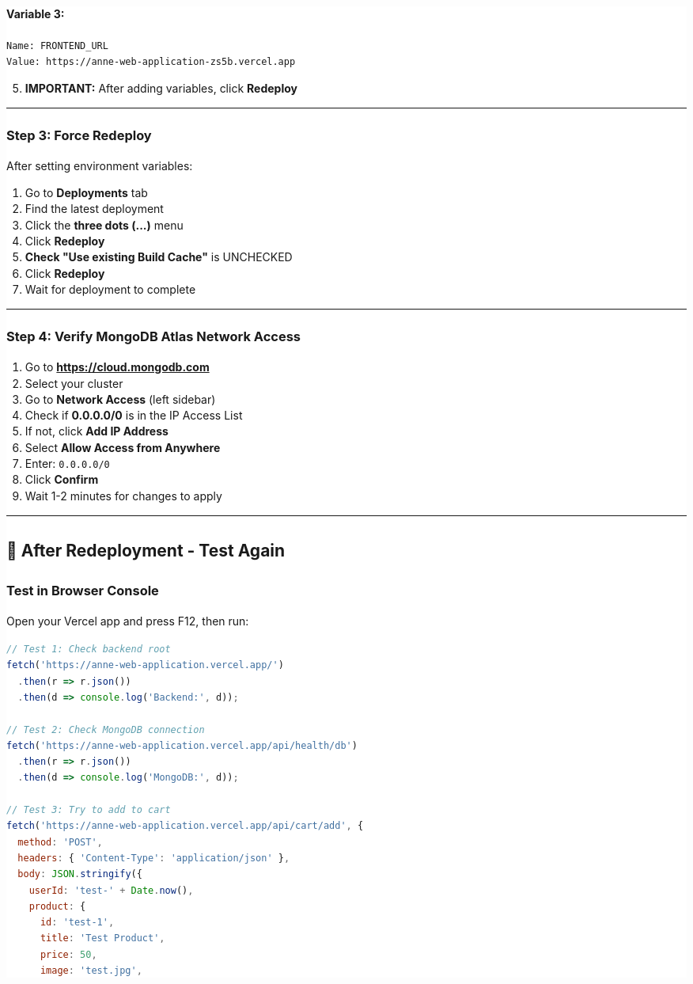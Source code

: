 #### Variable 3:
```
Name: FRONTEND_URL
Value: https://anne-web-application-zs5b.vercel.app
```

5. **IMPORTANT:** After adding variables, click **Redeploy**

---

### Step 3: Force Redeploy

After setting environment variables:

1. Go to **Deployments** tab
2. Find the latest deployment
3. Click the **three dots (...)** menu
4. Click **Redeploy**
5. **Check "Use existing Build Cache"** is UNCHECKED
6. Click **Redeploy**
7. Wait for deployment to complete

---

### Step 4: Verify MongoDB Atlas Network Access

1. Go to **https://cloud.mongodb.com**
2. Select your cluster
3. Go to **Network Access** (left sidebar)
4. Check if **0.0.0.0/0** is in the IP Access List
5. If not, click **Add IP Address**
6. Select **Allow Access from Anywhere**
7. Enter: `0.0.0.0/0`
8. Click **Confirm**
9. Wait 1-2 minutes for changes to apply

---

## 🧪 After Redeployment - Test Again

### Test in Browser Console

Open your Vercel app and press F12, then run:

```javascript
// Test 1: Check backend root
fetch('https://anne-web-application.vercel.app/')
  .then(r => r.json())
  .then(d => console.log('Backend:', d));

// Test 2: Check MongoDB connection
fetch('https://anne-web-application.vercel.app/api/health/db')
  .then(r => r.json())
  .then(d => console.log('MongoDB:', d));

// Test 3: Try to add to cart
fetch('https://anne-web-application.vercel.app/api/cart/add', {
  method: 'POST',
  headers: { 'Content-Type': 'application/json' },
  body: JSON.stringify({
    userId: 'test-' + Date.now(),
    product: {
      id: 'test-1',
      title: 'Test Product',
      price: 50,
      image: 'test.jpg',
```
